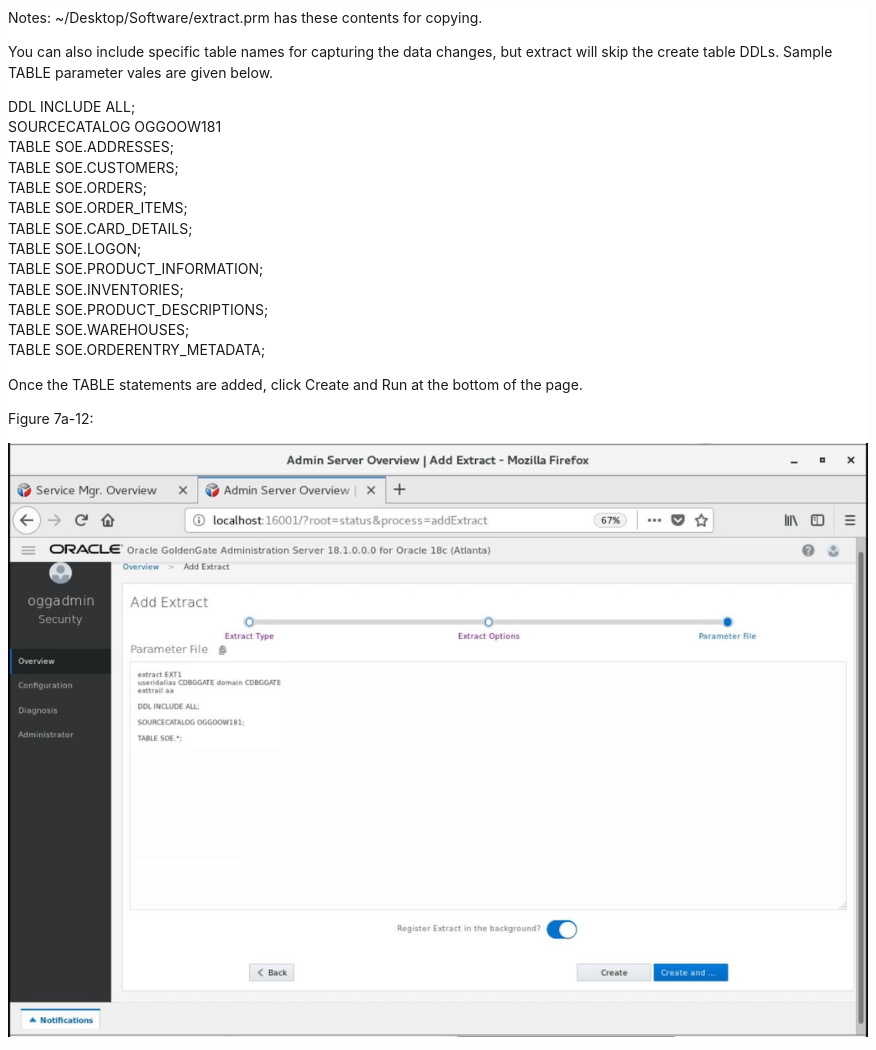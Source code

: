 Notes: ~/Desktop/Software/extract.prm has these contents for copying.

You can also include specific table names for capturing the data changes, but extract will skip the create table DDLs. Sample TABLE parameter vales are given below.

DDL INCLUDE ALL; <br />
SOURCECATALOG OGGOOW181 <br />
TABLE SOE.ADDRESSES; <br />
TABLE SOE.CUSTOMERS; <br />
TABLE SOE.ORDERS; <br />
TABLE SOE.ORDER_ITEMS; <br />
TABLE SOE.CARD_DETAILS; <br />
TABLE SOE.LOGON; <br />
TABLE SOE.PRODUCT_INFORMATION; <br />
TABLE SOE.INVENTORIES; <br />
TABLE SOE.PRODUCT_DESCRIPTIONS; <br />
TABLE SOE.WAREHOUSES; <br />
TABLE SOE.ORDERENTRY_METADATA; <br />

Once the TABLE statements are added, click Create and Run at the bottom of the page.

Figure 7a-12:
 
![](images/500/Lab500_image230.PNG) 
